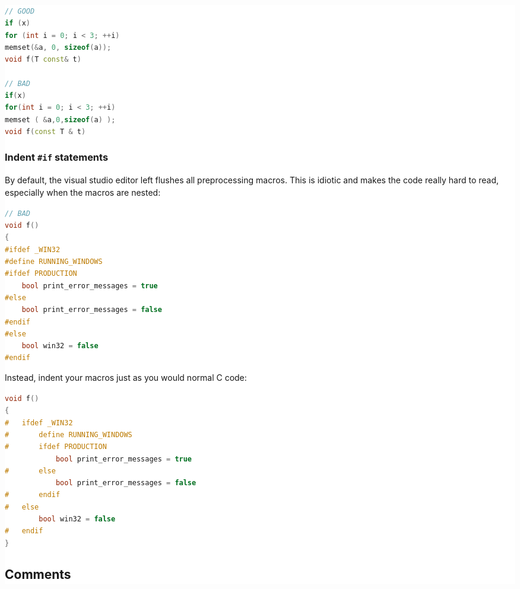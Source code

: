 ```cpp
// GOOD
if (x)
for (int i = 0; i < 3; ++i)
memset(&a, 0, sizeof(a));
void f(T const& t)

// BAD
if(x)
for(int i = 0; i < 3; ++i)
memset ( &a,0,sizeof(a) );
void f(const T & t)
```

### **Indent `#if` statements**

By default, the visual studio editor left flushes all preprocessing macros. This is idiotic and makes the code really hard to read, especially when the macros are nested:

```cpp
// BAD
void f()
{
#ifdef _WIN32
#define RUNNING_WINDOWS
#ifdef PRODUCTION
    bool print_error_messages = true
#else
    bool print_error_messages = false
#endif
#else
    bool win32 = false
#endif
```

Instead, indent your macros just as you would normal C code:

```cpp
void f()
{
#   ifdef _WIN32
#       define RUNNING_WINDOWS
#       ifdef PRODUCTION
            bool print_error_messages = true
#       else
            bool print_error_messages = false
#       endif
#   else
        bool win32 = false
#   endif
}
```

## Comments
